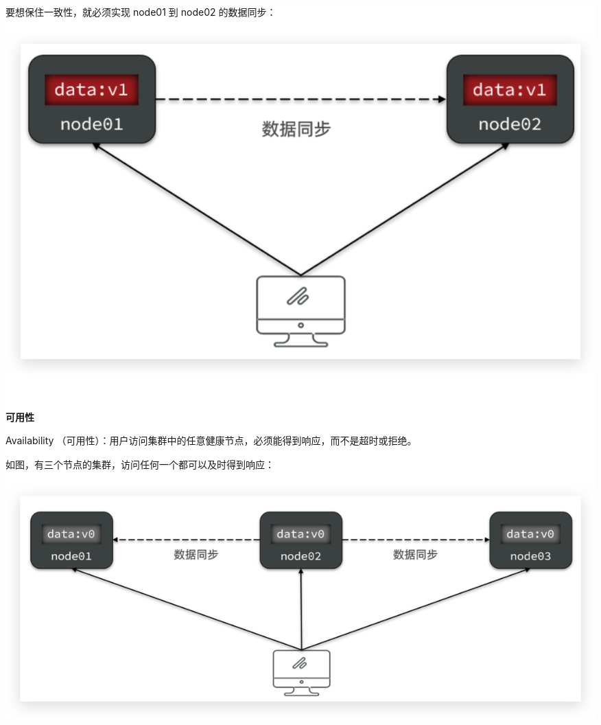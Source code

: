 要想保住一致性，就必须实现 node01 到 node02 的数据同步：

![image-20240225222114637](assets/image-20240225222114637.png)

<br/>

**可用性**

Availability （可用性）：用户访问集群中的任意健康节点，必须能得到响应，而不是超时或拒绝。

如图，有三个节点的集群，访问任何一个都可以及时得到响应：

![image-20240225222158175](assets/image-20240225222158175.png)
